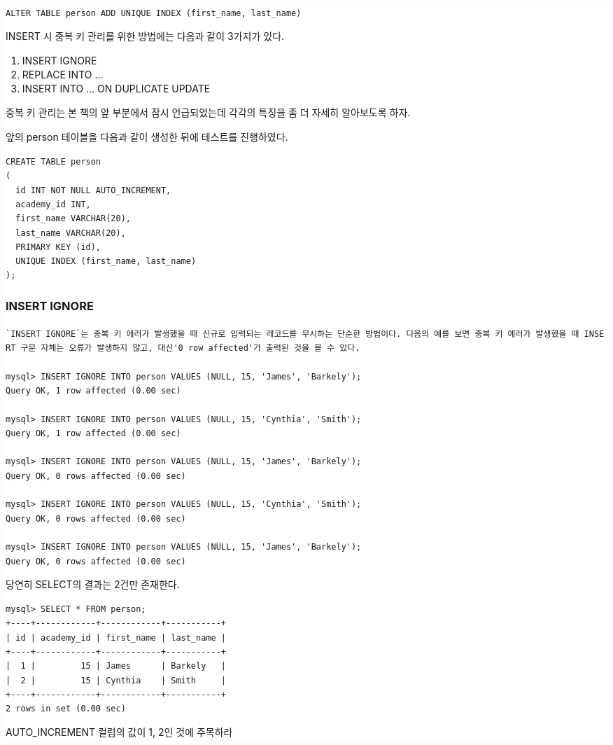    ALTER TABLE person ADD UNIQUE INDEX (first_name, last_name)

INSERT 시 중복 키 관리를 위한 방법에는 다음과 같이 3가지가 있다.

1. INSERT IGNORE
1. REPLACE INTO ...
1. INSERT INTO ... ON DUPLICATE UPDATE

중복 키 관리는 본 책의 앞 부분에서 잠시 언급되었는데 각각의 특징을 좀 더 자세히 알아보도록 하자.

앞의 person 테이블을 다음과 같이 생성한 뒤에 테스트를 진행하였다.

    CREATE TABLE person
    (
      id INT NOT NULL AUTO_INCREMENT,
      academy_id INT,
      first_name VARCHAR(20),
      last_name VARCHAR(20),
      PRIMARY KEY (id),
      UNIQUE INDEX (first_name, last_name)
    );

### INSERT IGNORE

    `INSERT IGNORE`는 중복 키 에러가 발생했을 때 신규로 입력되는 레코드를 무시하는 단순한 방법이다. 다음의 예를 보면 중복 키 에러가 발생했을 때 INSERT 구문 자체는 오류가 발생하지 않고, 대신'0 row affected'가 출력된 것을 볼 수 있다.

    mysql> INSERT IGNORE INTO person VALUES (NULL, 15, 'James', 'Barkely');
    Query OK, 1 row affected (0.00 sec)
     
    mysql> INSERT IGNORE INTO person VALUES (NULL, 15, 'Cynthia', 'Smith');
    Query OK, 1 row affected (0.00 sec)
     
    mysql> INSERT IGNORE INTO person VALUES (NULL, 15, 'James', 'Barkely');
    Query OK, 0 rows affected (0.00 sec)
     
    mysql> INSERT IGNORE INTO person VALUES (NULL, 15, 'Cynthia', 'Smith');
    Query OK, 0 rows affected (0.00 sec)
     
    mysql> INSERT IGNORE INTO person VALUES (NULL, 15, 'James', 'Barkely');
    Query OK, 0 rows affected (0.00 sec)
 
당연히 SELECT의 결과는 2건만 존재한다.

    mysql> SELECT * FROM person;
    +----+------------+------------+-----------+
    | id | academy_id | first_name | last_name |
    +----+------------+------------+-----------+
    |  1 |         15 | James      | Barkely   |
    |  2 |         15 | Cynthia    | Smith     |
    +----+------------+------------+-----------+
    2 rows in set (0.00 sec)

AUTO_INCREMENT 컬럼의 값이 1, 2인 것에 주목하라
